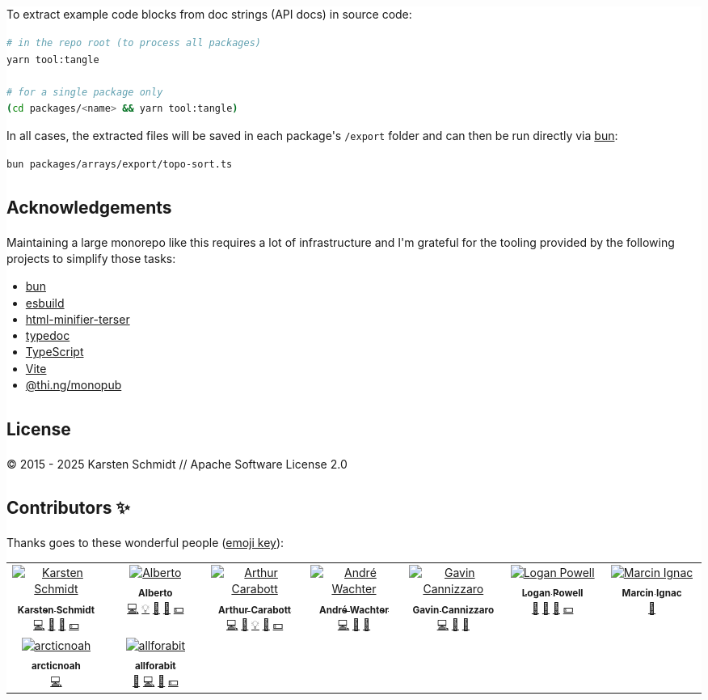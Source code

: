 To extract example code blocks from doc strings (API docs) in source code:

```bash
# in the repo root (to process all packages)
yarn tool:tangle

# for a single package only
(cd packages/<name> && yarn tool:tangle)
```

In all cases, the extracted files will be saved in each package's `/export`
folder and can then be run directly via [bun](https://bun.sh):

```bash
bun packages/arrays/export/topo-sort.ts
```



## Acknowledgements

Maintaining a large monorepo like this requires a lot of infrastructure and I'm
grateful for the tooling provided by the following projects to simplify those
tasks:

- [bun](https://bun.sh)
- [esbuild](https://github.com/evanw/esbuild)
- [html-minifier-terser](https://terser.org/html-minifier-terser/)
- [typedoc](https://typedoc.org/)
- [TypeScript](https://www.typescriptlang.org/)
- [Vite](http://vitejs.dev/)
- [@thi.ng/monopub](https://github.com/thi-ng/monopub)

## License

&copy; 2015 - 2025 Karsten Schmidt // Apache Software License 2.0

## Contributors ✨

Thanks goes to these wonderful people ([emoji key](https://allcontributors.org/docs/en/emoji-key)):




<table>
  <tbody>
    <tr>
      <td align="center" valign="top" width="14.28%"><a href="http://thi.ng"><img src="https://avatars1.githubusercontent.com/u/52302?v=4?s=100" width="100px;" alt="Karsten Schmidt"/><br /><sub><b>Karsten Schmidt</b></sub></a><br /><a href="https://github.com/thi-ng/umbrella/commits?author=postspectacular" title="Code">💻</a> <a href="https://github.com/thi-ng/umbrella/commits?author=postspectacular" title="Documentation">📖</a> <a href="#maintenance-postspectacular" title="Maintenance">🚧</a> <a href="#financial-postspectacular" title="Financial">💵</a></td>
      <td align="center" valign="top" width="14.28%"><a href="https://github.com/nkint"><img src="https://avatars3.githubusercontent.com/u/609314?v=4?s=100" width="100px;" alt="Alberto"/><br /><sub><b>Alberto</b></sub></a><br /><a href="https://github.com/thi-ng/umbrella/commits?author=nkint" title="Code">💻</a> <a href="#example-nkint" title="Examples">💡</a> <a href="https://github.com/thi-ng/umbrella/issues?q=author%3Ankint" title="Bug reports">🐛</a> <a href="#ideas-nkint" title="Ideas, Planning, & Feedback">🤔</a> <a href="#financial-nkint" title="Financial">💵</a></td>
      <td align="center" valign="top" width="14.28%"><a href="http://www.arthurcarabott.com/"><img src="https://avatars1.githubusercontent.com/u/66132?v=4?s=100" width="100px;" alt="Arthur Carabott"/><br /><sub><b>Arthur Carabott</b></sub></a><br /><a href="https://github.com/thi-ng/umbrella/commits?author=acarabott" title="Code">💻</a> <a href="#ideas-acarabott" title="Ideas, Planning, & Feedback">🤔</a> <a href="#example-acarabott" title="Examples">💡</a> <a href="#blog-acarabott" title="Blogposts">📝</a> <a href="#financial-acarabott" title="Financial">💵</a></td>
      <td align="center" valign="top" width="14.28%"><a href="http://andrewachter.de"><img src="https://avatars1.githubusercontent.com/u/179225?v=4?s=100" width="100px;" alt="André Wachter"/><br /><sub><b>André Wachter</b></sub></a><br /><a href="https://github.com/thi-ng/umbrella/commits?author=andrew8er" title="Code">💻</a> <a href="#ideas-andrew8er" title="Ideas, Planning, & Feedback">🤔</a> <a href="https://github.com/thi-ng/umbrella/issues?q=author%3Aandrew8er" title="Bug reports">🐛</a></td>
      <td align="center" valign="top" width="14.28%"><a href="https://github.com/gavinpc-mindgrub"><img src="https://avatars1.githubusercontent.com/u/29873545?v=4?s=100" width="100px;" alt="Gavin Cannizzaro"/><br /><sub><b>Gavin Cannizzaro</b></sub></a><br /><a href="https://github.com/thi-ng/umbrella/commits?author=gavinpc-mindgrub" title="Code">💻</a> <a href="https://github.com/thi-ng/umbrella/issues?q=author%3Agavinpc-mindgrub" title="Bug reports">🐛</a> <a href="#ideas-gavinpc-mindgrub" title="Ideas, Planning, & Feedback">🤔</a></td>
      <td align="center" valign="top" width="14.28%"><a href="https://github.com/loganpowell"><img src="https://avatars1.githubusercontent.com/u/3408191?v=4?s=100" width="100px;" alt="Logan Powell"/><br /><sub><b>Logan Powell</b></sub></a><br /><a href="https://github.com/thi-ng/umbrella/commits?author=loganpowell" title="Documentation">📖</a> <a href="https://github.com/thi-ng/umbrella/issues?q=author%3Aloganpowell" title="Bug reports">🐛</a> <a href="#ideas-loganpowell" title="Ideas, Planning, & Feedback">🤔</a> <a href="#financial-loganpowell" title="Financial">💵</a></td>
      <td align="center" valign="top" width="14.28%"><a href="http://marcinignac.com"><img src="https://avatars2.githubusercontent.com/u/171001?v=4?s=100" width="100px;" alt="Marcin Ignac"/><br /><sub><b>Marcin Ignac</b></sub></a><br /><a href="https://github.com/thi-ng/umbrella/issues?q=author%3Avorg" title="Bug reports">🐛</a></td>
    </tr>
    <tr>
      <td align="center" valign="top" width="14.28%"><a href="https://github.com/arcticnoah"><img src="https://avatars2.githubusercontent.com/u/7544636?v=4?s=100" width="100px;" alt="arcticnoah"/><br /><sub><b>arcticnoah</b></sub></a><br /><a href="https://github.com/thi-ng/umbrella/commits?author=arcticnoah" title="Code">💻</a></td>
      <td align="center" valign="top" width="14.28%"><a href="https://github.com/allforabit"><img src="https://avatars3.githubusercontent.com/u/537189?v=4?s=100" width="100px;" alt="allforabit"/><br /><sub><b>allforabit</b></sub></a><br /><a href="https://github.com/thi-ng/umbrella/issues?q=author%3Aallforabit" title="Bug reports">🐛</a> <a href="https://github.com/thi-ng/umbrella/commits?author=allforabit" title="Code">💻</a> <a href="#ideas-allforabit" title="Ideas, Planning, & Feedback">🤔</a> <a href="#financial-allforabit" title="Financial">💵</a></td>